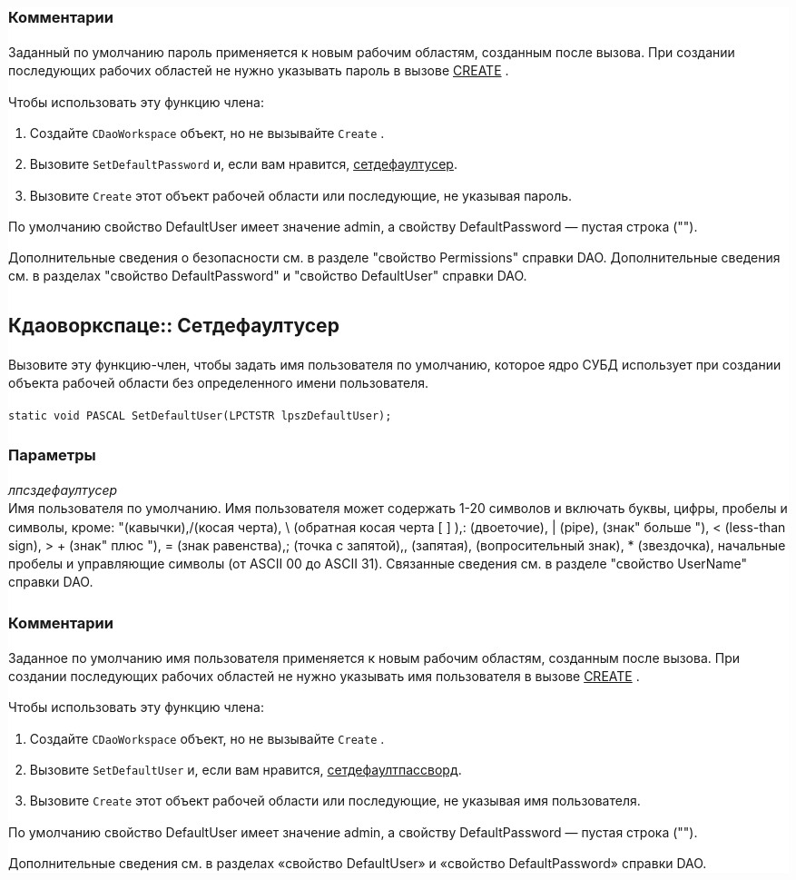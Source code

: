 ### <a name="remarks"></a>Комментарии

Заданный по умолчанию пароль применяется к новым рабочим областям, созданным после вызова. При создании последующих рабочих областей не нужно указывать пароль в вызове [CREATE](#create) .

Чтобы использовать эту функцию члена:

1. Создайте `CDaoWorkspace` объект, но не вызывайте `Create` .

1. Вызовите `SetDefaultPassword` и, если вам нравится, [сетдефаултусер](#setdefaultuser).

1. Вызовите `Create` этот объект рабочей области или последующие, не указывая пароль.

По умолчанию свойство DefaultUser имеет значение admin, а свойству DefaultPassword — пустая строка ("").

Дополнительные сведения о безопасности см. в разделе "свойство Permissions" справки DAO. Дополнительные сведения см. в разделах "свойство DefaultPassword" и "свойство DefaultUser" справки DAO.

## <a name="cdaoworkspacesetdefaultuser"></a><a name="setdefaultuser"></a> Кдаоворкспаце:: Сетдефаултусер

Вызовите эту функцию-член, чтобы задать имя пользователя по умолчанию, которое ядро СУБД использует при создании объекта рабочей области без определенного имени пользователя.

```
static void PASCAL SetDefaultUser(LPCTSTR lpszDefaultUser);
```

### <a name="parameters"></a>Параметры

*лпсздефаултусер*<br/>
Имя пользователя по умолчанию. Имя пользователя может содержать 1-20 символов и включать буквы, цифры, пробелы и символы, кроме: "(кавычки),/(косая черта), \ (обратная косая черта \[ \] ),: (двоеточие), &#124; (pipe), (знак" больше "), \< (less-than sign), > + (знак" плюс "), = (знак равенства),; (точка с запятой),, (запятая), (вопросительный знак), \* (звездочка), начальные пробелы и управляющие символы (от ASCII 00 до ASCII 31). Связанные сведения см. в разделе "свойство UserName" справки DAO.

### <a name="remarks"></a>Комментарии

Заданное по умолчанию имя пользователя применяется к новым рабочим областям, созданным после вызова. При создании последующих рабочих областей не нужно указывать имя пользователя в вызове [CREATE](#create) .

Чтобы использовать эту функцию члена:

1. Создайте `CDaoWorkspace` объект, но не вызывайте `Create` .

1. Вызовите `SetDefaultUser` и, если вам нравится, [сетдефаултпассворд](#setdefaultpassword).

1. Вызовите `Create` этот объект рабочей области или последующие, не указывая имя пользователя.

По умолчанию свойство DefaultUser имеет значение admin, а свойству DefaultPassword — пустая строка ("").

Дополнительные сведения см. в разделах «свойство DefaultUser» и «свойство DefaultPassword» справки DAO.
